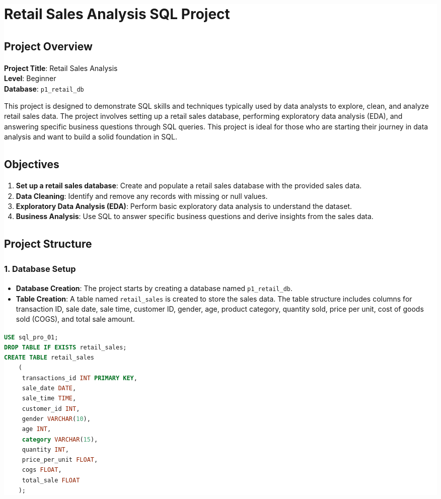 # Retail Sales Analysis SQL Project

## Project Overview

**Project Title**: Retail Sales Analysis  
**Level**: Beginner  
**Database**: `p1_retail_db`

This project is designed to demonstrate SQL skills and techniques typically used by data analysts to explore, clean, and analyze retail sales data. The project involves setting up a retail sales database, performing exploratory data analysis (EDA), and answering specific business questions through SQL queries. This project is ideal for those who are starting their journey in data analysis and want to build a solid foundation in SQL.

## Objectives

1. **Set up a retail sales database**: Create and populate a retail sales database with the provided sales data.
2. **Data Cleaning**: Identify and remove any records with missing or null values.
3. **Exploratory Data Analysis (EDA)**: Perform basic exploratory data analysis to understand the dataset.
4. **Business Analysis**: Use SQL to answer specific business questions and derive insights from the sales data.

## Project Structure

### 1. Database Setup

- **Database Creation**: The project starts by creating a database named `p1_retail_db`.
- **Table Creation**: A table named `retail_sales` is created to store the sales data. The table structure includes columns for transaction ID, sale date, sale time, customer ID, gender, age, product category, quantity sold, price per unit, cost of goods sold (COGS), and total sale amount.

```sql
USE sql_pro_01;
DROP TABLE IF EXISTS retail_sales;
CREATE TABLE retail_sales
	(
     transactions_id INT PRIMARY KEY,
     sale_date DATE,
     sale_time TIME,
     customer_id INT,
     gender VARCHAR(10),
     age INT,
     category VARCHAR(15),
     quantity INT,
     price_per_unit FLOAT,
     cogs FLOAT,
     total_sale FLOAT
	);
```
